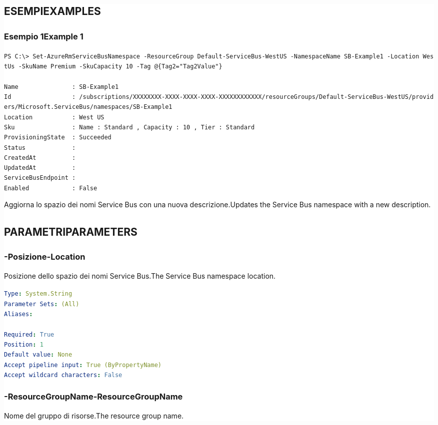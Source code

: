 ## <span data-ttu-id="72a47-107">ESEMPI</span><span class="sxs-lookup"><span data-stu-id="72a47-107">EXAMPLES</span></span>

### <span data-ttu-id="72a47-108">Esempio 1</span><span class="sxs-lookup"><span data-stu-id="72a47-108">Example 1</span></span>
```
PS C:\> Set-AzureRmServiceBusNamespace -ResourceGroup Default-ServiceBus-WestUS -NamespaceName SB-Example1 -Location WestUs -SkuName Premium -SkuCapacity 10 -Tag @{Tag2="Tag2Value"}

Name               : SB-Example1
Id                 : /subscriptions/XXXXXXXX-XXXX-XXXX-XXXX-XXXXXXXXXXXX/resourceGroups/Default-ServiceBus-WestUS/providers/Microsoft.ServiceBus/namespaces/SB-Example1
Location           : West US
Sku                : Name : Standard , Capacity : 10 , Tier : Standard
ProvisioningState  : Succeeded
Status             :
CreatedAt          :
UpdatedAt          :
ServiceBusEndpoint :
Enabled            : False
```

<span data-ttu-id="72a47-109">Aggiorna lo spazio dei nomi Service Bus con una nuova descrizione.</span><span class="sxs-lookup"><span data-stu-id="72a47-109">Updates the Service Bus namespace with a new description.</span></span>

## <span data-ttu-id="72a47-110">PARAMETRI</span><span class="sxs-lookup"><span data-stu-id="72a47-110">PARAMETERS</span></span>

### <span data-ttu-id="72a47-111">-Posizione</span><span class="sxs-lookup"><span data-stu-id="72a47-111">-Location</span></span>
<span data-ttu-id="72a47-112">Posizione dello spazio dei nomi Service Bus.</span><span class="sxs-lookup"><span data-stu-id="72a47-112">The Service Bus namespace location.</span></span>

```yaml
Type: System.String
Parameter Sets: (All)
Aliases: 

Required: True
Position: 1
Default value: None
Accept pipeline input: True (ByPropertyName)
Accept wildcard characters: False
```

### <span data-ttu-id="72a47-113">-ResourceGroupName</span><span class="sxs-lookup"><span data-stu-id="72a47-113">-ResourceGroupName</span></span>
<span data-ttu-id="72a47-114">Nome del gruppo di risorse.</span><span class="sxs-lookup"><span data-stu-id="72a47-114">The resource group name.</span></span>
